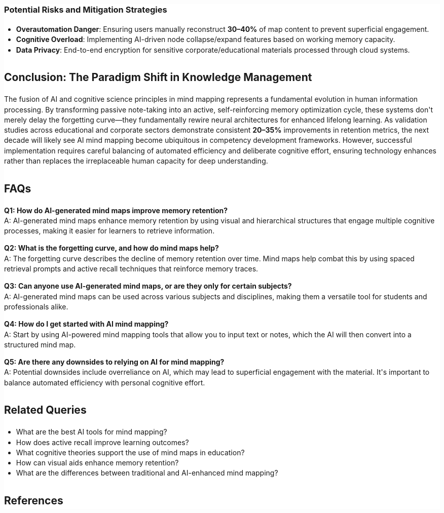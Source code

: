 ### Potential Risks and Mitigation Strategies

- **Overautomation Danger**: Ensuring users manually reconstruct **30–40%** of map content to prevent superficial engagement.
- **Cognitive Overload**: Implementing AI-driven node collapse/expand features based on working memory capacity.
- **Data Privacy**: End-to-end encryption for sensitive corporate/educational materials processed through cloud systems.

## Conclusion: The Paradigm Shift in Knowledge Management

The fusion of AI and cognitive science principles in mind mapping represents a fundamental evolution in human information processing. By transforming passive note-taking into an active, self-reinforcing memory optimization cycle, these systems don't merely delay the forgetting curve—they fundamentally rewire neural architectures for enhanced lifelong learning. As validation studies across educational and corporate sectors demonstrate consistent **20–35%** improvements in retention metrics, the next decade will likely see AI mind mapping become ubiquitous in competency development frameworks. However, successful implementation requires careful balancing of automated efficiency and deliberate cognitive effort, ensuring technology enhances rather than replaces the irreplaceable human capacity for deep understanding.

## FAQs

**Q1: How do AI-generated mind maps improve memory retention?**  
A: AI-generated mind maps enhance memory retention by using visual and hierarchical structures that engage multiple cognitive processes, making it easier for learners to retrieve information.

**Q2: What is the forgetting curve, and how do mind maps help?**  
A: The forgetting curve describes the decline of memory retention over time. Mind maps help combat this by using spaced retrieval prompts and active recall techniques that reinforce memory traces.

**Q3: Can anyone use AI-generated mind maps, or are they only for certain subjects?**  
A: AI-generated mind maps can be used across various subjects and disciplines, making them a versatile tool for students and professionals alike.

**Q4: How do I get started with AI mind mapping?**  
A: Start by using AI-powered mind mapping tools that allow you to input text or notes, which the AI will then convert into a structured mind map.

**Q5: Are there any downsides to relying on AI for mind mapping?**  
A: Potential downsides include overreliance on AI, which may lead to superficial engagement with the material. It's important to balance automated efficiency with personal cognitive effort.

## Related Queries

- What are the best AI tools for mind mapping?
- How does active recall improve learning outcomes?
- What cognitive theories support the use of mind maps in education?
- How can visual aids enhance memory retention?
- What are the differences between traditional and AI-enhanced mind mapping?

## References
